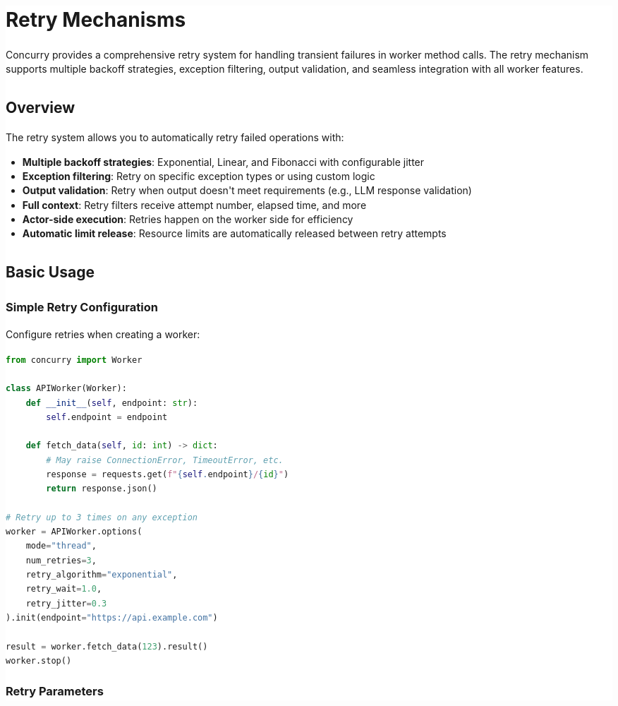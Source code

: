 # Retry Mechanisms

Concurry provides a comprehensive retry system for handling transient failures in worker method calls. The retry mechanism supports multiple backoff strategies, exception filtering, output validation, and seamless integration with all worker features.

## Overview

The retry system allows you to automatically retry failed operations with:

- **Multiple backoff strategies**: Exponential, Linear, and Fibonacci with configurable jitter
- **Exception filtering**: Retry on specific exception types or using custom logic
- **Output validation**: Retry when output doesn't meet requirements (e.g., LLM response validation)
- **Full context**: Retry filters receive attempt number, elapsed time, and more
- **Actor-side execution**: Retries happen on the worker side for efficiency
- **Automatic limit release**: Resource limits are automatically released between retry attempts

## Basic Usage

### Simple Retry Configuration

Configure retries when creating a worker:

```python
from concurry import Worker

class APIWorker(Worker):
    def __init__(self, endpoint: str):
        self.endpoint = endpoint
    
    def fetch_data(self, id: int) -> dict:
        # May raise ConnectionError, TimeoutError, etc.
        response = requests.get(f"{self.endpoint}/{id}")
        return response.json()

# Retry up to 3 times on any exception
worker = APIWorker.options(
    mode="thread",
    num_retries=3,
    retry_algorithm="exponential",
    retry_wait=1.0,
    retry_jitter=0.3
).init(endpoint="https://api.example.com")

result = worker.fetch_data(123).result()
worker.stop()
```

### Retry Parameters
